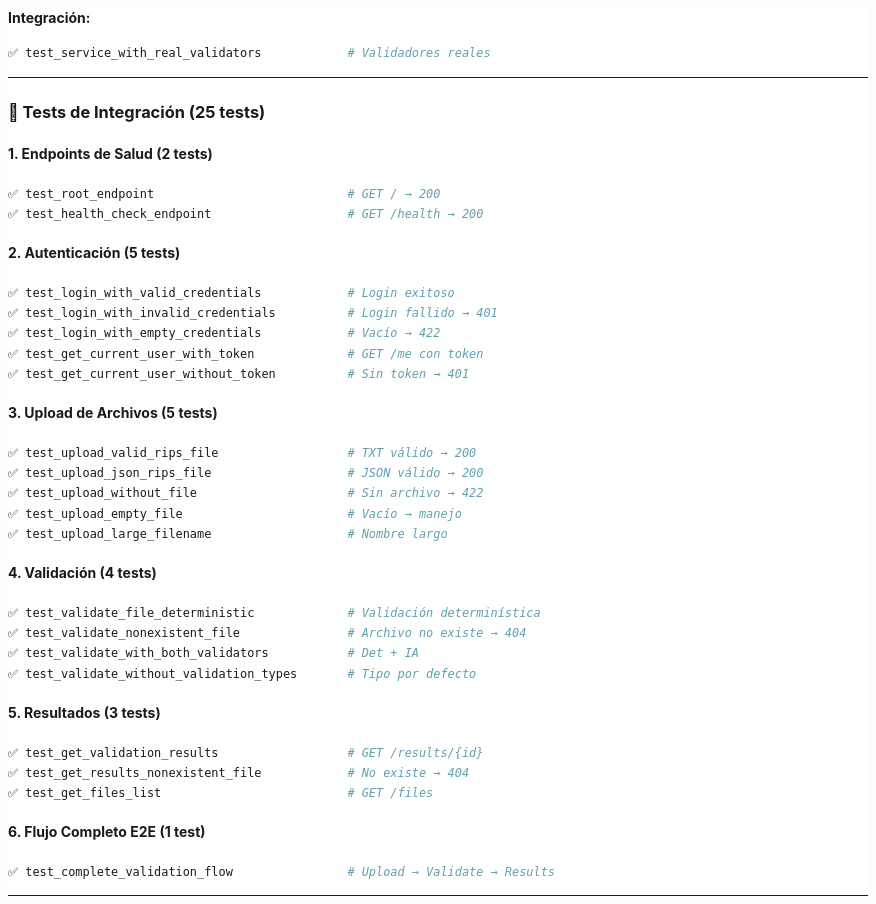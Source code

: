 **Integración:**
```python
✅ test_service_with_real_validators            # Validadores reales
```

---

### 🔗 Tests de Integración (25 tests)

#### **1. Endpoints de Salud** (2 tests)
```python
✅ test_root_endpoint                           # GET / → 200
✅ test_health_check_endpoint                   # GET /health → 200
```

#### **2. Autenticación** (5 tests)
```python
✅ test_login_with_valid_credentials            # Login exitoso
✅ test_login_with_invalid_credentials          # Login fallido → 401
✅ test_login_with_empty_credentials            # Vacío → 422
✅ test_get_current_user_with_token             # GET /me con token
✅ test_get_current_user_without_token          # Sin token → 401
```

#### **3. Upload de Archivos** (5 tests)
```python
✅ test_upload_valid_rips_file                  # TXT válido → 200
✅ test_upload_json_rips_file                   # JSON válido → 200
✅ test_upload_without_file                     # Sin archivo → 422
✅ test_upload_empty_file                       # Vacío → manejo
✅ test_upload_large_filename                   # Nombre largo
```

#### **4. Validación** (4 tests)
```python
✅ test_validate_file_deterministic             # Validación determinística
✅ test_validate_nonexistent_file               # Archivo no existe → 404
✅ test_validate_with_both_validators           # Det + IA
✅ test_validate_without_validation_types       # Tipo por defecto
```

#### **5. Resultados** (3 tests)
```python
✅ test_get_validation_results                  # GET /results/{id}
✅ test_get_results_nonexistent_file            # No existe → 404
✅ test_get_files_list                          # GET /files
```

#### **6. Flujo Completo E2E** (1 test)
```python
✅ test_complete_validation_flow                # Upload → Validate → Results
```

---
